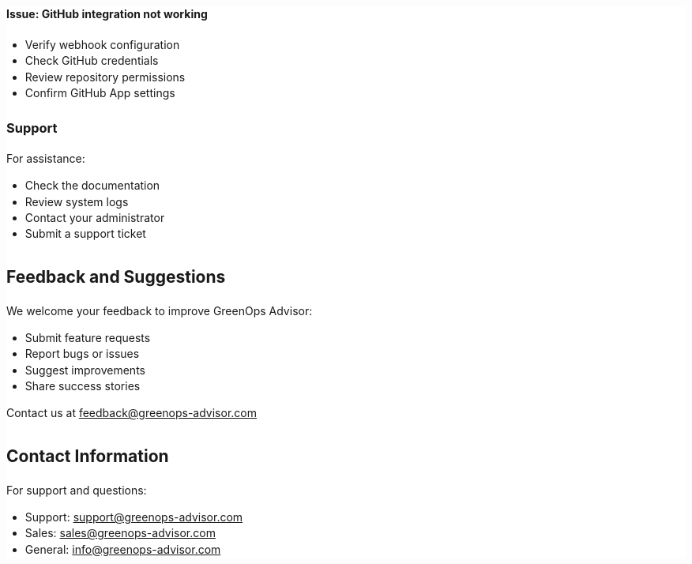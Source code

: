 #### Issue: GitHub integration not working
- Verify webhook configuration
- Check GitHub credentials
- Review repository permissions
- Confirm GitHub App settings

### Support

For assistance:
- Check the documentation
- Review system logs
- Contact your administrator
- Submit a support ticket

## Feedback and Suggestions

We welcome your feedback to improve GreenOps Advisor:
- Submit feature requests
- Report bugs or issues
- Suggest improvements
- Share success stories

Contact us at feedback@greenops-advisor.com

## Contact Information

For support and questions:
- Support: support@greenops-advisor.com
- Sales: sales@greenops-advisor.com
- General: info@greenops-advisor.com